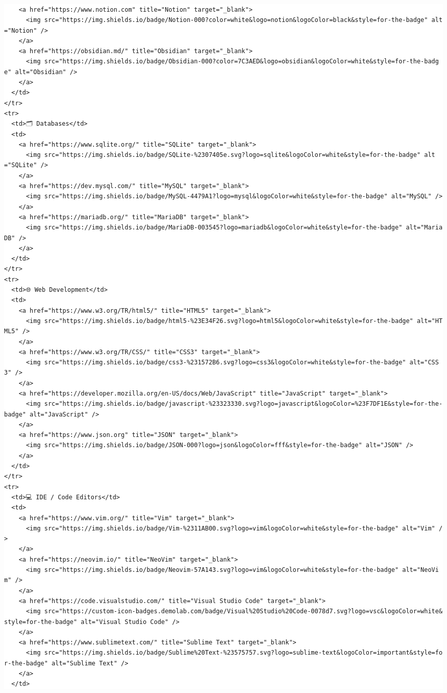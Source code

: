         <a href="https://www.notion.com" title="Notion" target="_blank">
          <img src="https://img.shields.io/badge/Notion-000?color=white&logo=notion&logoColor=black&style=for-the-badge" alt="Notion" />
        </a>
        <a href="https://obsidian.md/" title="Obsidian" target="_blank">
          <img src="https://img.shields.io/badge/Obsidian-000?color=7C3AED&logo=obsidian&logoColor=white&style=for-the-badge" alt="Obsidian" />
        </a>
      </td>
    </tr>
    <tr>
      <td>🗂️ Databases</td>
      <td>
        <a href="https://www.sqlite.org/" title="SQLite" target="_blank">
          <img src="https://img.shields.io/badge/SQLite-%2307405e.svg?logo=sqlite&logoColor=white&style=for-the-badge" alt="SQLite" />
        </a>
        <a href="https://dev.mysql.com/" title="MySQL" target="_blank">
          <img src="https://img.shields.io/badge/MySQL-4479A1?logo=mysql&logoColor=white&style=for-the-badge" alt="MySQL" />
        </a>
        <a href="https://mariadb.org/" title="MariaDB" target="_blank">
          <img src="https://img.shields.io/badge/MariaDB-003545?logo=mariadb&logoColor=white&style=for-the-badge" alt="MariaDB" />
        </a>
      </td>
    </tr>
    <tr>
      <td>🌐 Web Development</td>
      <td>
        <a href="https://www.w3.org/TR/html5/" title="HTML5" target="_blank">
          <img src="https://img.shields.io/badge/html5-%23E34F26.svg?logo=html5&logoColor=white&style=for-the-badge" alt="HTML5" />
        </a>
        <a href="https://www.w3.org/TR/CSS/" title="CSS3" target="_blank">
          <img src="https://img.shields.io/badge/css3-%231572B6.svg?logo=css3&logoColor=white&style=for-the-badge" alt="CSS3" />
        </a>
        <a href="https://developer.mozilla.org/en-US/docs/Web/JavaScript" title="JavaScript" target="_blank">
          <img src="https://img.shields.io/badge/javascript-%23323330.svg?logo=javascript&logoColor=%23F7DF1E&style=for-the-badge" alt="JavaScript" />
        </a>
        <a href="https://www.json.org" title="JSON" target="_blank">
          <img src="https://img.shields.io/badge/JSON-000?logo=json&logoColor=fff&style=for-the-badge" alt="JSON" />
        </a>
      </td>
    </tr>
    <tr>
      <td>💻 IDE / Code Editors</td>
      <td>
        <a href="https://www.vim.org/" title="Vim" target="_blank">
          <img src="https://img.shields.io/badge/Vim-%2311AB00.svg?logo=vim&logoColor=white&style=for-the-badge" alt="Vim" />
        </a>
        <a href="https://neovim.io/" title="NeoVim" target="_blank">
          <img src="https://img.shields.io/badge/Neovim-57A143.svg?logo=vim&logoColor=white&style=for-the-badge" alt="NeoVim" />
        </a>
        <a href="https://code.visualstudio.com/" title="Visual Studio Code" target="_blank">
          <img src="https://custom-icon-badges.demolab.com/badge/Visual%20Studio%20Code-0078d7.svg?logo=vsc&logoColor=white&style=for-the-badge" alt="Visual Studio Code" />
        </a>
        <a href="https://www.sublimetext.com/" title="Sublime Text" target="_blank">
          <img src="https://img.shields.io/badge/Sublime%20Text-%23575757.svg?logo=sublime-text&logoColor=important&style=for-the-badge" alt="Sublime Text" />
        </a>
      </td>